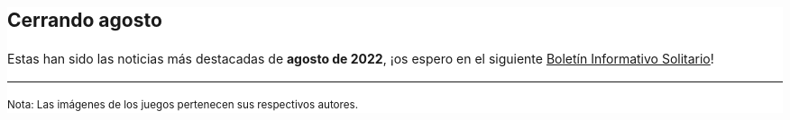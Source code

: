 ## Cerrando agosto

Estas han sido las noticias más destacadas de **agosto de 2022**, ¡os espero en
el siguiente [Boletín Informativo
Solitario]({{site.baseurl}}/etiqueta/boletin-informativo-solitario/)!

<script type='text/javascript'
src='https://ko-fi.com/widgets/widget_2.js'></script><script
type='text/javascript'>kofiwidget2.init('Y si te ha gustado, invítame a un café',
'#29abe0', 'G2G11C3DK');kofiwidget2.draw();</script>

<hr>

<small>Nota: Las imágenes de los juegos pertenecen sus respectivos
autores.</small>
